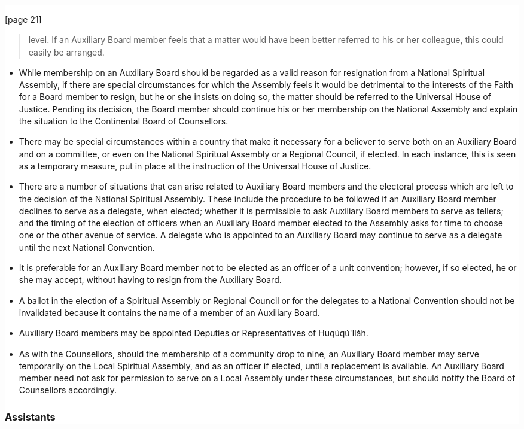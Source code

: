 * * *

\[page 21\]

>   
> level. If an Auxiliary Board member feels that a matter would have been better referred to his or her colleague, this could easily be arranged.  
>   
*   While membership on an Auxiliary Board should be regarded as a valid reason for resignation from a National Spiritual Assembly, if there are special circumstances for which the Assembly feels it would be detrimental to the interests of the Faith for a Board member to resign, but he or she insists on doing so, the matter should be referred to the Universal House of Justice. Pending its decision, the Board member should continue his or her membership on the National Assembly and explain the situation to the Continental Board of Counsellors.  
>       
>     
*   There may be special circumstances within a country that make it necessary for a believer to serve both on an Auxiliary Board and on a committee, or even on the National Spiritual Assembly or a Regional Council, if elected. In each instance, this is seen as a temporary measure, put in place at the instruction of the Universal House of Justice.  
>       
>     
*   There are a number of situations that can arise related to Auxiliary Board members and the electoral process which are left to the decision of the National Spiritual Assembly. These include the procedure to be followed if an Auxiliary Board member declines to serve as a delegate, when elected; whether it is permissible to ask Auxiliary Board members to serve as tellers; and the timing of the election of officers when an Auxiliary Board member elected to the Assembly asks for time to choose one or the other avenue of service. A delegate who is appointed to an Auxiliary Board may continue to serve as a delegate until the next National Convention.  
>       
>     
*   It is preferable for an Auxiliary Board member not to be elected as an officer of a unit convention; however, if so elected, he or she may accept, without having to resign from the Auxiliary Board.  
>       
>     
*   A ballot in the election of a Spiritual Assembly or Regional Council or for the delegates to a National Convention should not be invalidated because it contains the name of a member of an Auxiliary Board.  
>       
>     
*   Auxiliary Board members may be appointed Deputies or Representatives of Huqúqú'lláh.  
>       
>     
*   As with the Counsellors, should the membership of a community drop to nine, an Auxiliary Board member may serve temporarily on the Local Spiritual Assembly, and as an officer if elected, until a replacement is available. An Auxiliary Board member need not ask for permission to serve on a Local Assembly under these circumstances, but should notify the Board of Counsellors accordingly.  
>     

### Assistants
